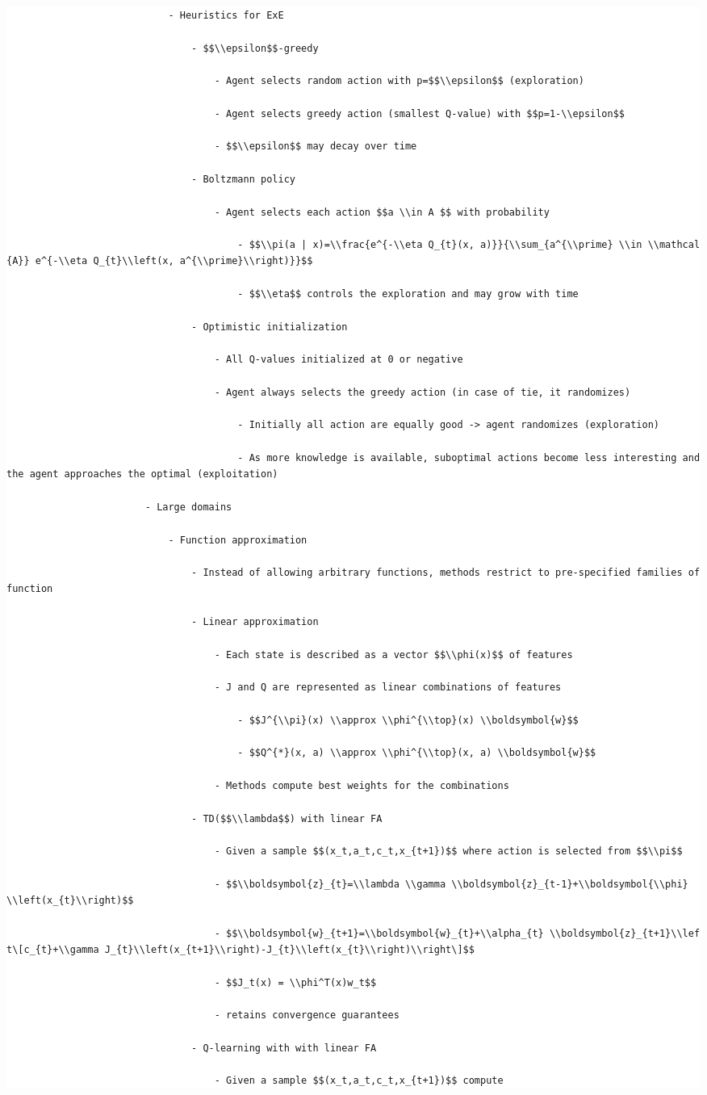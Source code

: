                                 - Heuristics for ExE

                                    - $$\\epsilon$$-greedy

                                        - Agent selects random action with p=$$\\epsilon$$ (exploration)

                                        - Agent selects greedy action (smallest Q-value) with $$p=1-\\epsilon$$

                                        - $$\\epsilon$$ may decay over time

                                    - Boltzmann policy

                                        - Agent selects each action $$a \\in A $$ with probability

                                            - $$\\pi(a | x)=\\frac{e^{-\\eta Q_{t}(x, a)}}{\\sum_{a^{\\prime} \\in \\mathcal{A}} e^{-\\eta Q_{t}\\left(x, a^{\\prime}\\right)}}$$

                                            - $$\\eta$$ controls the exploration and may grow with time

                                    - Optimistic initialization

                                        - All Q-values initialized at 0 or negative

                                        - Agent always selects the greedy action (in case of tie, it randomizes)

                                            - Initially all action are equally good -> agent randomizes (exploration)

                                            - As more knowledge is available, suboptimal actions become less interesting and the agent approaches the optimal (exploitation)

                            - Large domains

                                - Function approximation 

                                    - Instead of allowing arbitrary functions, methods restrict to pre-specified families of function

                                    - Linear approximation

                                        - Each state is described as a vector $$\\phi(x)$$ of features

                                        - J and Q are represented as linear combinations of features

                                            - $$J^{\\pi}(x) \\approx \\phi^{\\top}(x) \\boldsymbol{w}$$

                                            - $$Q^{*}(x, a) \\approx \\phi^{\\top}(x, a) \\boldsymbol{w}$$

                                        - Methods compute best weights for the combinations

                                    - TD($$\\lambda$$) with linear FA

                                        - Given a sample $$(x_t,a_t,c_t,x_{t+1})$$ where action is selected from $$\\pi$$

                                        - $$\\boldsymbol{z}_{t}=\\lambda \\gamma \\boldsymbol{z}_{t-1}+\\boldsymbol{\\phi}\\left(x_{t}\\right)$$

                                        - $$\\boldsymbol{w}_{t+1}=\\boldsymbol{w}_{t}+\\alpha_{t} \\boldsymbol{z}_{t+1}\\left\[c_{t}+\\gamma J_{t}\\left(x_{t+1}\\right)-J_{t}\\left(x_{t}\\right)\\right\]$$

                                        - $$J_t(x) = \\phi^T(x)w_t$$

                                        - retains convergence guarantees

                                    - Q-learning with with linear FA

                                        - Given a sample $$(x_t,a_t,c_t,x_{t+1})$$ compute
